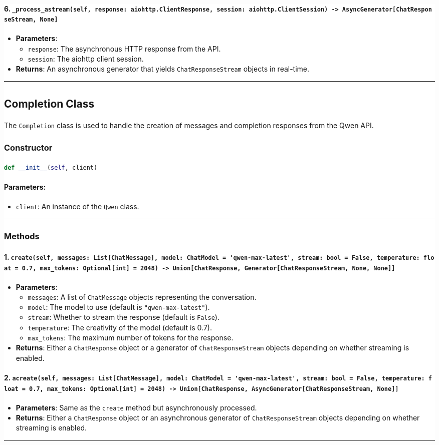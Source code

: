 #### 6. `_process_astream(self, response: aiohttp.ClientResponse, session: aiohttp.ClientSession) -> AsyncGenerator[ChatResponseStream, None]`

- **Parameters**:
  - `response`: The asynchronous HTTP response from the API.
  - `session`: The aiohttp client session.
- **Returns**: An asynchronous generator that yields `ChatResponseStream` objects in real-time.

---

## Completion Class

The `Completion` class is used to handle the creation of messages and completion responses from the Qwen API.

### Constructor

```python
def __init__(self, client)
```

#### Parameters:

- `client`: An instance of the `Qwen` class.

---

### Methods

#### 1. `create(self, messages: List[ChatMessage], model: ChatModel = 'qwen-max-latest', stream: bool = False, temperature: float = 0.7, max_tokens: Optional[int] = 2048) -> Union[ChatResponse, Generator[ChatResponseStream, None, None]]`

- **Parameters**:
  - `messages`: A list of `ChatMessage` objects representing the conversation.
  - `model`: The model to use (default is `"qwen-max-latest"`).
  - `stream`: Whether to stream the response (default is `False`).
  - `temperature`: The creativity of the model (default is 0.7).
  - `max_tokens`: The maximum number of tokens for the response.
- **Returns**: Either a `ChatResponse` object or a generator of `ChatResponseStream` objects depending on whether streaming is enabled.

#### 2. `acreate(self, messages: List[ChatMessage], model: ChatModel = 'qwen-max-latest', stream: bool = False, temperature: float = 0.7, max_tokens: Optional[int] = 2048) -> Union[ChatResponse, AsyncGenerator[ChatResponseStream, None]]`

- **Parameters**: Same as the `create` method but asynchronously processed.
- **Returns**: Either a `ChatResponse` object or an asynchronous generator of `ChatResponseStream` objects depending on whether streaming is enabled.

---
